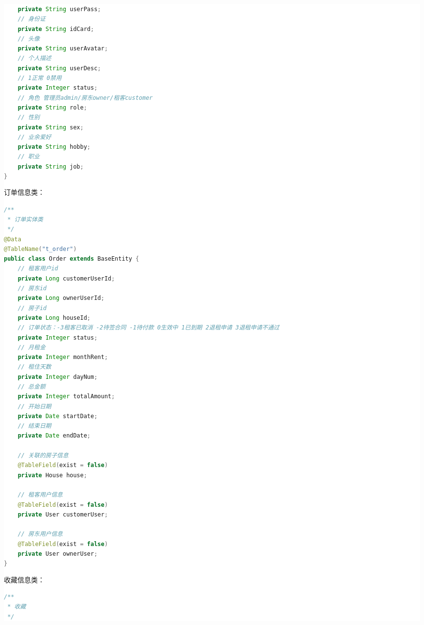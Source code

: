 ```java 
    private String userPass;  
    // 身份证  
    private String idCard;  
    // 头像  
    private String userAvatar;  
    // 个人描述  
    private String userDesc;  
    // 1正常 0禁用  
    private Integer status;  
    // 角色 管理员admin/房东owner/租客customer  
    private String role;  
    // 性别  
    private String sex;  
    // 业余爱好  
    private String hobby;  
    // 职业  
    private String job;  
}
```
订单信息类：
```java 
/**  
 * 订单实体类  
 */  
@Data  
@TableName("t_order")  
public class Order extends BaseEntity {  
    // 租客用户id  
    private Long customerUserId;  
    // 房东id  
    private Long ownerUserId;  
    // 房子id  
    private Long houseId;  
    // 订单状态：-3租客已取消 -2待签合同 -1待付款 0生效中 1已到期 2退租申请 3退租申请不通过  
    private Integer status;  
    // 月租金  
    private Integer monthRent;  
    // 租住天数  
    private Integer dayNum;  
    // 总金额  
    private Integer totalAmount;  
    // 开始日期  
    private Date startDate;  
    // 结束日期  
    private Date endDate;  
  
    // 关联的房子信息  
    @TableField(exist = false)  
    private House house;  
  
    // 租客用户信息  
    @TableField(exist = false)  
    private User customerUser;  
  
    // 房东用户信息  
    @TableField(exist = false)  
    private User ownerUser;  
}
```
收藏信息类：
```java 
/**  
 * 收藏  
 */  
```